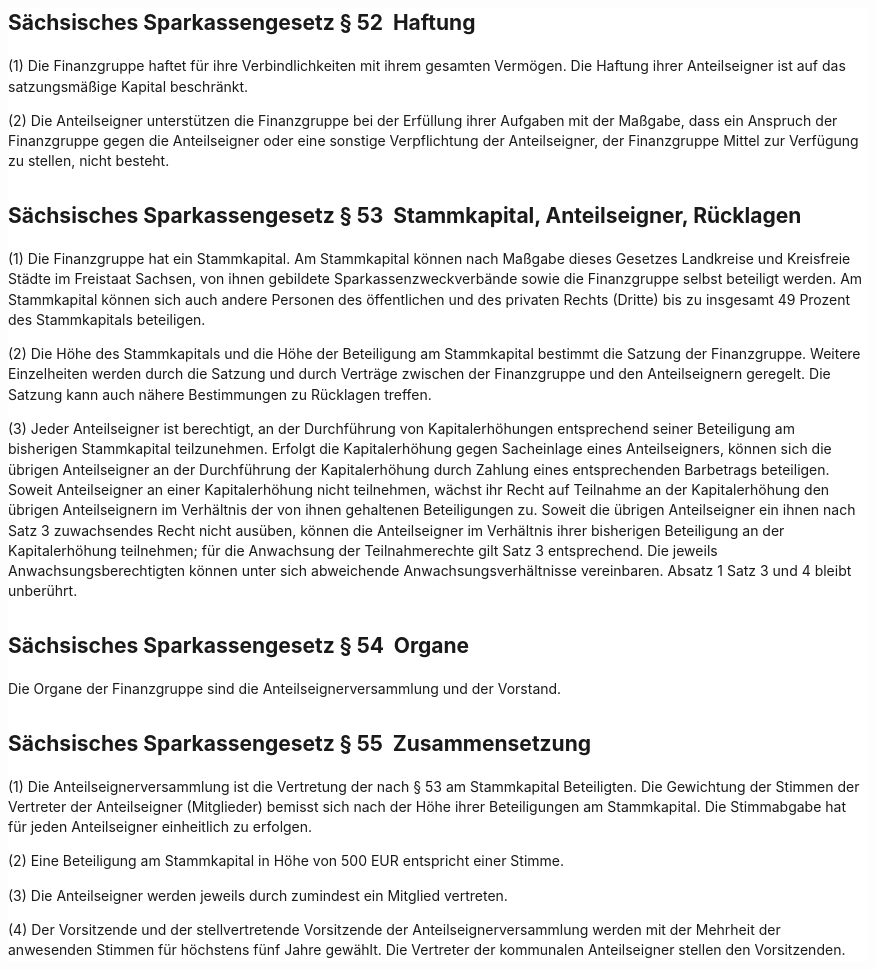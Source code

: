 
## Sächsisches Sparkassengesetz § 52  Haftung

(1) Die Finanzgruppe haftet für ihre Verbindlichkeiten mit ihrem gesamten Vermögen. Die Haftung ihrer Anteilseigner ist auf das satzungsmäßige Kapital beschränkt.

(2) Die Anteilseigner unterstützen die Finanzgruppe bei der Erfüllung ihrer Aufgaben mit der Maßgabe, dass ein Anspruch der Finanzgruppe gegen die Anteilseigner oder eine sonstige Verpflichtung der Anteilseigner, der Finanzgruppe Mittel zur Verfügung zu stellen, nicht besteht.


## Sächsisches Sparkassengesetz § 53  Stammkapital, Anteilseigner, Rücklagen

(1) Die Finanzgruppe hat ein Stammkapital. Am Stammkapital können nach Maßgabe dieses Gesetzes Landkreise und Kreisfreie Städte im Freistaat Sachsen, von ihnen gebildete Sparkassenzweckverbände sowie die Finanzgruppe selbst beteiligt werden. Am Stammkapital können sich auch andere Personen des öffentlichen und des privaten Rechts (Dritte) bis zu insgesamt 49 Prozent des Stammkapitals beteiligen.

(2) Die Höhe des Stammkapitals und die Höhe der Beteiligung am Stammkapital bestimmt die Satzung der Finanzgruppe. Weitere Einzelheiten werden durch die Satzung und durch Verträge zwischen der Finanzgruppe und den Anteilseignern geregelt. Die Satzung kann auch nähere Bestimmungen zu Rücklagen treffen.

(3) Jeder Anteilseigner ist berechtigt, an der Durchführung von Kapitalerhöhungen entsprechend seiner Beteiligung am bisherigen Stammkapital teilzunehmen. Erfolgt die Kapitalerhöhung gegen Sacheinlage eines Anteilseigners, können sich die übrigen Anteilseigner an der Durchführung der Kapitalerhöhung durch Zahlung eines entsprechenden Barbetrags beteiligen. Soweit Anteilseigner an einer Kapitalerhöhung nicht teilnehmen, wächst ihr Recht auf Teilnahme an der Kapitalerhöhung den übrigen Anteilseignern im Verhältnis der von ihnen gehaltenen Beteiligungen zu. Soweit die übrigen Anteilseigner ein ihnen nach Satz 3 zuwachsendes Recht nicht ausüben, können die Anteilseigner im Verhältnis ihrer bisherigen Beteiligung an der Kapitalerhöhung teilnehmen; für die Anwachsung der Teilnahmerechte gilt Satz 3 entsprechend. Die jeweils Anwachsungsberechtigten können unter sich abweichende Anwachsungsverhältnisse vereinbaren. Absatz 1 Satz 3 und 4 bleibt unberührt.


## Sächsisches Sparkassengesetz § 54  Organe

Die Organe der Finanzgruppe sind die Anteilseignerversammlung und der Vorstand.


## Sächsisches Sparkassengesetz § 55  Zusammensetzung

(1) Die Anteilseignerversammlung ist die Vertretung der nach § 53 am Stammkapital Beteiligten. Die Gewichtung der Stimmen der Vertreter der Anteilseigner (Mitglieder) bemisst sich nach der Höhe ihrer Beteiligungen am Stammkapital. Die Stimmabgabe hat für jeden Anteilseigner einheitlich zu erfolgen.

(2) Eine Beteiligung am Stammkapital in Höhe von 500 EUR entspricht einer Stimme.

(3) Die Anteilseigner werden jeweils durch zumindest ein Mitglied vertreten.

(4) Der Vorsitzende und der stellvertretende Vorsitzende der Anteilseignerversammlung werden mit der Mehrheit der anwesenden Stimmen für höchstens fünf Jahre gewählt. Die Vertreter der kommunalen Anteilseigner stellen den Vorsitzenden.
